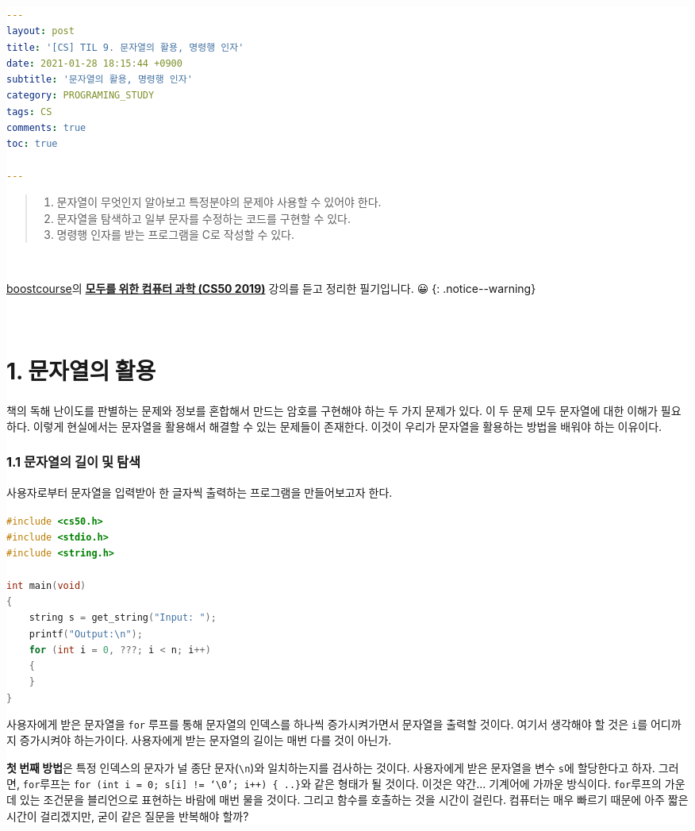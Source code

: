 ```yaml
---
layout: post
title: '[CS] TIL 9. 문자열의 활용, 명령행 인자'
date: 2021-01-28 18:15:44 +0900
subtitle: '문자열의 활용, 명령행 인자'
category: PROGRAMING_STUDY
tags: CS
comments: true
toc: true

---
```


> 1. 문자열이 무엇인지 알아보고 특정분야의 문제야 사용할 수 있어야 한다. 
> 2. 문자열을 탐색하고 일부 문자를 수정하는 코드를 구현할 수 있다.
> 3. 명령행 인자를 받는 프로그램을 C로 작성할 수 있다. 

<br>

[boostcourse](https://www.boostcourse.org/)의 **[모두를 위한 컴퓨터 과학 (CS50 2019)](https://www.boostcourse.org/cs112/joinLectures/43415)** 강의를 듣고 정리한 필기입니다. 😀 
{: .notice--warning}

<br>

# 1. 문자열의 활용

책의 독해 난이도를 판별하는 문제와 정보를 혼합해서 만드는 암호를 구현해야 하는 두 가지 문제가 있다. 이 두 문제 모두 문자열에 대한 이해가 필요하다. 이렇게 현실에서는 문자열을 활용해서 해결할 수 있는 문제들이 존재한다. 이것이 우리가 문자열을 활용하는 방법을 배워야 하는 이유이다.

### 1.1 문자열의 길이 및 탐색

사용자로부터 문자열을 입력받아 한 글자씩 출력하는 프로그램을 만들어보고자 한다. 

```c
#include <cs50.h>
#include <stdio.h>
#include <string.h>

int main(void)
{
    string s = get_string("Input: ");
    printf("Output:\n");
    for (int i = 0, ???; i < n; i++)
    {
    }
}
```

사용자에게 받은 문자열을 `for` 루프를 통해 문자열의 인덱스를 하나씩 증가시켜가면서 문자열을 출력할 것이다. 여기서 생각해야 할 것은 `i`를 어디까지 증가시켜야 하는가이다. 사용자에게 받는 문자열의 길이는 매번 다를 것이 아닌가.

**첫 번째 방법**은 특정 인덱스의 문자가 널 종단 문자(`\n`)와 일치하는지를 검사하는 것이다. 사용자에게 받은 문자열을 변수 `s`에 할당한다고 하자. 그러면, `for`루프는 `for (int i = 0; s[i] != ‘\0’; i++) { ..}`와 같은 형태가 될 것이다. 이것은 약간... 기계어에 가까운 방식이다.  `for`루프의 가운데 있는 조건문을 블리언으로 표현하는 바람에 매번 물을 것이다. 그리고 함수를 호출하는 것을 시간이 걸린다. 컴퓨터는 매우 빠르기 때문에 아주 짧은 시간이 걸리겠지만, 굳이 같은 질문을 반복해야 할까?
